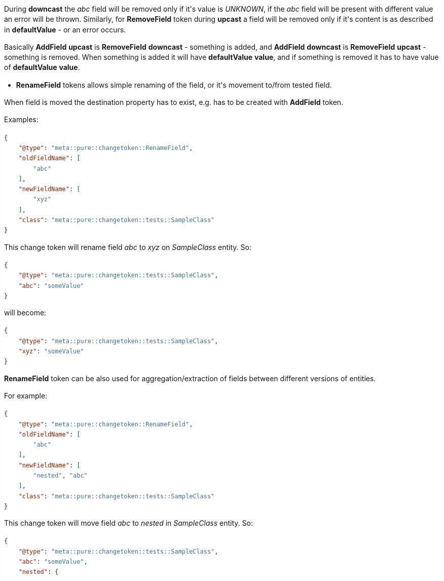 During **downcast** the *abc* field will be removed only if it's value is *UNKNOWN*, if the *abc* field will be present
with different value an error will be thrown.
Similarly, for **RemoveField** token during **upcast** a field will be removed only if it's content is as described in **defaultValue** - or an error occurs.

Basically **AddField** **upcast** is **RemoveField** **downcast** - something is added, and **AddField** **downcast** is **RemoveField** **upcast** - something
is removed. When something is added it will have **defaultValue** **value**, and if something is removed it has to have value of **defaultValue** **value**.

- **RenameField** tokens allows simple renaming of the field, or it's movement to/from tested field.

When field is moved the destination property has to exist, e.g. has to be created with **AddField** token.

Examples:
```json
{
	"@type": "meta::pure::changetoken::RenameField",
	"oldFieldName": [
		"abc"
	],
	"newFieldName": [
		"xyz"
	],
	"class": "meta::pure::changetoken::tests::SampleClass"
}
```
This change token will rename field *abc* to *xyz* on *SampleClass* entity.
So:
```json
{
	"@type": "meta::pure::changetoken::tests::SampleClass",
	"abc": "someValue"
}
```
will become:
```json
{
	"@type": "meta::pure::changetoken::tests::SampleClass",
	"xyz": "someValue"
}
```
**RenameField** token can be also used for aggregation/extraction of fields between different versions of entities.

For example:
```json
{
	"@type": "meta::pure::changetoken::RenameField",
	"oldFieldName": [
		"abc"
	],
	"newFieldName": [
		"nested", "abc"
	],
	"class": "meta::pure::changetoken::tests::SampleClass"
}
```
This change token will move field *abc* to *nested* in *SampleClass* entity.
So:
```json
{
	"@type": "meta::pure::changetoken::tests::SampleClass",
	"abc": "someValue",
	"nested": {
```
